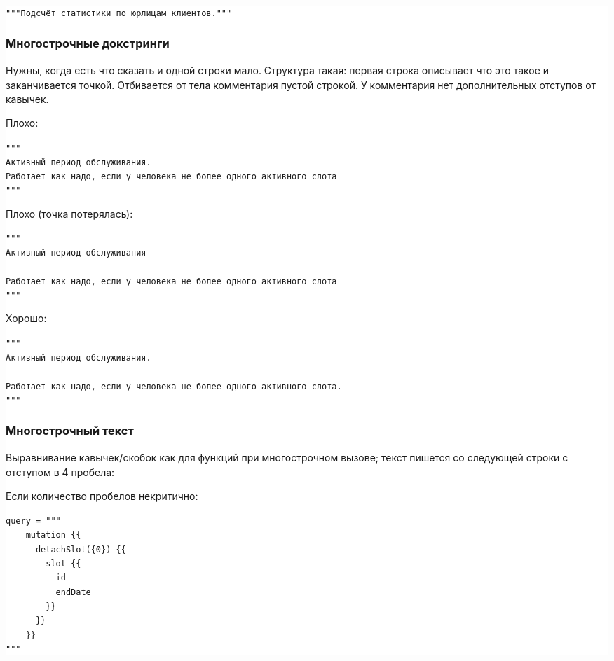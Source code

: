 

```
"""Подсчёт статистики по юрлицам клиентов."""
```

### Многострочные докстринги


Нужны, когда есть что сказать и одной строки мало.
Структура такая: первая строка описывает что это такое и заканчивается точкой.
Отбивается от тела комментария пустой строкой.
У комментария нет дополнительных отступов от кавычек.


Плохо:



```
"""
Активный период обслуживания.
Работает как надо, если у человека не более одного активного слота
"""
```

Плохо (точка потерялась):



```
"""
Активный период обслуживания

Работает как надо, если у человека не более одного активного слота
"""
```

Хорошо:



```
"""
Активный период обслуживания.

Работает как надо, если у человека не более одного активного слота.
"""
```

### Многострочный текст


Выравнивание кавычек/скобок как для функций при многострочном вызове;
текст пишется со следующей строки c отступом в 4 пробела:


Если количество пробелов некритично:



```
query = """
    mutation {{
      detachSlot({0}) {{
        slot {{
          id
          endDate
        }}
      }}
    }}
"""
```
